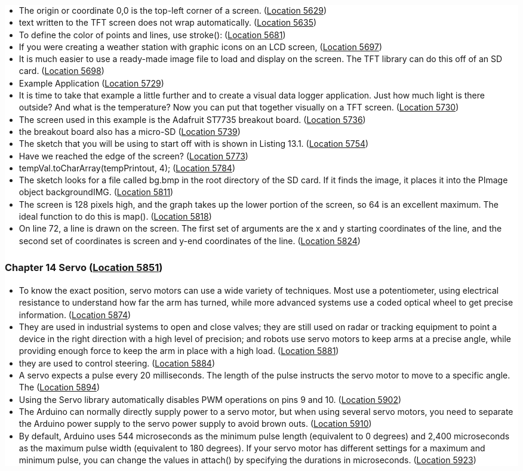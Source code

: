 - The origin or coordinate 0,0 is the top-left corner of a screen. ([Location 5629](https://readwise.io/to_kindle?action=open&asin=B00SL47ZJG&location=5629))
- text written to the TFT screen does not wrap automatically. ([Location 5635](https://readwise.io/to_kindle?action=open&asin=B00SL47ZJG&location=5635))
- To define the color of points and lines, use stroke(): ([Location 5681](https://readwise.io/to_kindle?action=open&asin=B00SL47ZJG&location=5681))
- If you were creating a weather station with graphic icons on an LCD screen, ([Location 5697](https://readwise.io/to_kindle?action=open&asin=B00SL47ZJG&location=5697))
- It is much easier to use a ready-made image file to load and display on the screen. The TFT library can do this off of an SD card. ([Location 5698](https://readwise.io/to_kindle?action=open&asin=B00SL47ZJG&location=5698))
- Example Application ([Location 5729](https://readwise.io/to_kindle?action=open&asin=B00SL47ZJG&location=5729))
- It is time to take that example a little further and to create a visual data logger application. Just how much light is there outside? And what is the temperature? Now you can put that together visually on a TFT screen. ([Location 5730](https://readwise.io/to_kindle?action=open&asin=B00SL47ZJG&location=5730))
- The screen used in this example is the Adafruit ST7735 breakout board. ([Location 5736](https://readwise.io/to_kindle?action=open&asin=B00SL47ZJG&location=5736))
- the breakout board also has a micro-SD ([Location 5739](https://readwise.io/to_kindle?action=open&asin=B00SL47ZJG&location=5739))
- The sketch that you will be using to start off with is shown in Listing 13.1. ([Location 5754](https://readwise.io/to_kindle?action=open&asin=B00SL47ZJG&location=5754))
- Have we reached the edge of the screen? ([Location 5773](https://readwise.io/to_kindle?action=open&asin=B00SL47ZJG&location=5773))
- tempVal.toCharArray(tempPrintout, 4); ([Location 5784](https://readwise.io/to_kindle?action=open&asin=B00SL47ZJG&location=5784))
- The sketch looks for a file called bg.bmp in the root directory of the SD card. If it finds the image, it places it into the PImage object backgroundIMG. ([Location 5811](https://readwise.io/to_kindle?action=open&asin=B00SL47ZJG&location=5811))
- The screen is 128 pixels high, and the graph takes up the lower portion of the screen, so 64 is an excellent maximum. The ideal function to do this is map(). ([Location 5818](https://readwise.io/to_kindle?action=open&asin=B00SL47ZJG&location=5818))
- On line 72, a line is drawn on the screen. The first set of arguments are the x and y starting coordinates of the line, and the second set of coordinates is screen and y-end coordinates of the line. ([Location 5824](https://readwise.io/to_kindle?action=open&asin=B00SL47ZJG&location=5824))

### Chapter 14 Servo ([Location 5851](https://readwise.io/to_kindle?action=open&asin=B00SL47ZJG&location=5851))
- To know the exact position, servo motors can use a wide variety of techniques. Most use a potentiometer, using electrical resistance to understand how far the arm has turned, while more advanced systems use a coded optical wheel to get precise information. ([Location 5874](https://readwise.io/to_kindle?action=open&asin=B00SL47ZJG&location=5874))
- They are used in industrial systems to open and close valves; they are still used on radar or tracking equipment to point a device in the right direction with a high level of precision; and robots use servo motors to keep arms at a precise angle, while providing enough force to keep the arm in place with a high load. ([Location 5881](https://readwise.io/to_kindle?action=open&asin=B00SL47ZJG&location=5881))
- they are used to control steering. ([Location 5884](https://readwise.io/to_kindle?action=open&asin=B00SL47ZJG&location=5884))
- A servo expects a pulse every 20 milliseconds. The length of the pulse instructs the servo motor to move to a specific angle. The ([Location 5894](https://readwise.io/to_kindle?action=open&asin=B00SL47ZJG&location=5894))
- Using the Servo library automatically disables PWM operations on pins 9 and 10. ([Location 5902](https://readwise.io/to_kindle?action=open&asin=B00SL47ZJG&location=5902))
- The Arduino can normally directly supply power to a servo motor, but when using several servo motors, you need to separate the Arduino power supply to the servo power supply to avoid brown outs. ([Location 5910](https://readwise.io/to_kindle?action=open&asin=B00SL47ZJG&location=5910))
- By default, Arduino uses 544 microseconds as the minimum pulse length (equivalent to 0 degrees) and 2,400 microseconds as the maximum pulse width (equivalent to 180 degrees). If your servo motor has different settings for a maximum and minimum pulse, you can change the values in attach() by specifying the durations in microseconds. ([Location 5923](https://readwise.io/to_kindle?action=open&asin=B00SL47ZJG&location=5923))